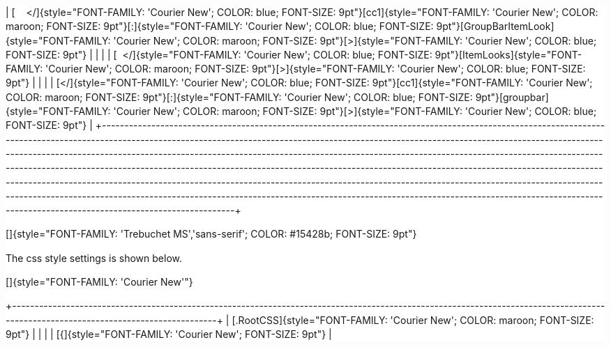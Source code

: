 | [    \</]{style="FONT-FAMILY: 'Courier New'; COLOR: blue; FONT-SIZE: 9pt"}[cc1]{style="FONT-FAMILY: 'Courier New'; COLOR: maroon; FONT-SIZE: 9pt"}[:]{style="FONT-FAMILY: 'Courier New'; COLOR: blue; FONT-SIZE: 9pt"}[GroupBarItemLook]{style="FONT-FAMILY: 'Courier New'; COLOR: maroon; FONT-SIZE: 9pt"}[\>]{style="FONT-FAMILY: 'Courier New'; COLOR: blue; FONT-SIZE: 9pt"}                                                                                                                                                                                                                                                                                                                                                                                                                                                                           |
|                                                                                                                                                                                                                                                                                                                                                                                                                                                                                                                                                                                                                                                                                                                                                                                                                                                            |
| [  \</]{style="FONT-FAMILY: 'Courier New'; COLOR: blue; FONT-SIZE: 9pt"}[ItemLooks]{style="FONT-FAMILY: 'Courier New'; COLOR: maroon; FONT-SIZE: 9pt"}[\>]{style="FONT-FAMILY: 'Courier New'; COLOR: blue; FONT-SIZE: 9pt"}                                                                                                                                                                                                                                                                                                                                                                                                                                                                                                                                                                                                                                |
|                                                                                                                                                                                                                                                                                                                                                                                                                                                                                                                                                                                                                                                                                                                                                                                                                                                            |
| [\</]{style="FONT-FAMILY: 'Courier New'; COLOR: blue; FONT-SIZE: 9pt"}[cc1]{style="FONT-FAMILY: 'Courier New'; COLOR: maroon; FONT-SIZE: 9pt"}[:]{style="FONT-FAMILY: 'Courier New'; COLOR: blue; FONT-SIZE: 9pt"}[groupbar]{style="FONT-FAMILY: 'Courier New'; COLOR: maroon; FONT-SIZE: 9pt"}[\>]{style="FONT-FAMILY: 'Courier New'; COLOR: blue; FONT-SIZE: 9pt"}                                                                                                                                                                                                                                                                                                                                                                                                                                                                                       |
+------------------------------------------------------------------------------------------------------------------------------------------------------------------------------------------------------------------------------------------------------------------------------------------------------------------------------------------------------------------------------------------------------------------------------------------------------------------------------------------------------------------------------------------------------------------------------------------------------------------------------------------------------------------------------------------------------------------------------------------------------------------------------------------------------------------------------------------------------------+

[]{style="FONT-FAMILY: 'Trebuchet MS','sans-serif'; COLOR: #15428b; FONT-SIZE: 9pt"} 

The css style settings is shown below.

[]{style="FONT-FAMILY: 'Courier New'"} 

+-----------------------------------------------------------------------------------------------------------------------------------------------------------------------------------+
| [.RootCSS]{style="FONT-FAMILY: 'Courier New'; COLOR: maroon; FONT-SIZE: 9pt"}                                                                                                     |
|                                                                                                                                                                                   |
| [{]{style="FONT-FAMILY: 'Courier New'; FONT-SIZE: 9pt"}                                                                                                                           |